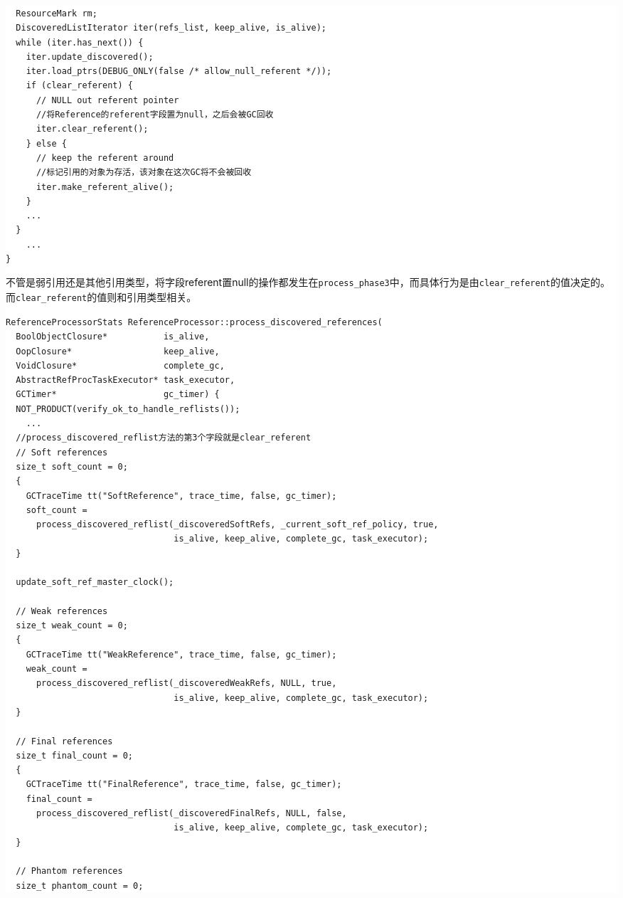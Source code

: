 ```
  ResourceMark rm;
  DiscoveredListIterator iter(refs_list, keep_alive, is_alive);
  while (iter.has_next()) {
    iter.update_discovered();
    iter.load_ptrs(DEBUG_ONLY(false /* allow_null_referent */));
    if (clear_referent) {
      // NULL out referent pointer
      //将Reference的referent字段置为null，之后会被GC回收
      iter.clear_referent();
    } else {
      // keep the referent around
      //标记引用的对象为存活，该对象在这次GC将不会被回收
      iter.make_referent_alive();
    }
	...
  }
    ...
}
```

不管是弱引用还是其他引用类型，将字段referent置null的操作都发生在`process_phase3`中，而具体行为是由`clear_referent`的值决定的。而`clear_referent`的值则和引用类型相关。

```
ReferenceProcessorStats ReferenceProcessor::process_discovered_references(
  BoolObjectClosure*           is_alive,
  OopClosure*                  keep_alive,
  VoidClosure*                 complete_gc,
  AbstractRefProcTaskExecutor* task_executor,
  GCTimer*                     gc_timer) {
  NOT_PRODUCT(verify_ok_to_handle_reflists());
	...
  //process_discovered_reflist方法的第3个字段就是clear_referent
  // Soft references
  size_t soft_count = 0;
  {
    GCTraceTime tt("SoftReference", trace_time, false, gc_timer);
    soft_count =
      process_discovered_reflist(_discoveredSoftRefs, _current_soft_ref_policy, true,
                                 is_alive, keep_alive, complete_gc, task_executor);
  }

  update_soft_ref_master_clock();

  // Weak references
  size_t weak_count = 0;
  {
    GCTraceTime tt("WeakReference", trace_time, false, gc_timer);
    weak_count =
      process_discovered_reflist(_discoveredWeakRefs, NULL, true,
                                 is_alive, keep_alive, complete_gc, task_executor);
  }

  // Final references
  size_t final_count = 0;
  {
    GCTraceTime tt("FinalReference", trace_time, false, gc_timer);
    final_count =
      process_discovered_reflist(_discoveredFinalRefs, NULL, false,
                                 is_alive, keep_alive, complete_gc, task_executor);
  }

  // Phantom references
  size_t phantom_count = 0;
```